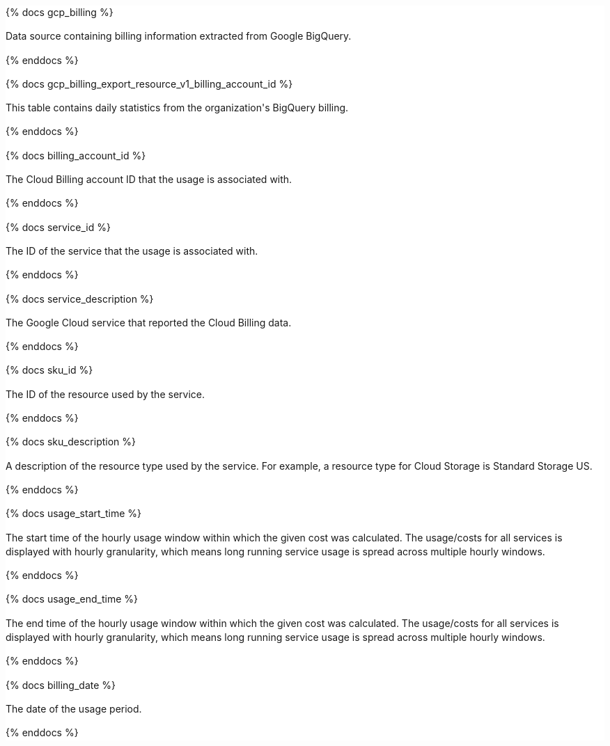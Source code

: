 [comment]: < Source >

{% docs gcp_billing %}

Data source containing billing information extracted from Google BigQuery.

{% enddocs %}

{% docs gcp_billing_export_resource_v1_billing_account_id %}

This table contains daily statistics from the organization's BigQuery billing.

{% enddocs %}

{% docs billing_account_id %}

The Cloud Billing account ID that the usage is associated with.

{% enddocs %}

{% docs service_id %}

The ID of the service that the usage is associated with.

{% enddocs %}

{% docs service_description %}

The Google Cloud service that reported the Cloud Billing data.

{% enddocs %}

{% docs sku_id %}

The ID of the resource used by the service.

{% enddocs %}

{% docs sku_description %}

A description of the resource type used by the service. For example, a resource type for Cloud Storage is Standard Storage US.

{% enddocs %}

{% docs usage_start_time %}

The start time of the hourly usage window within which the given cost was calculated. The usage/costs for all services is displayed with hourly granularity, which means long running service usage is spread across multiple hourly windows.

{% enddocs %}

{% docs usage_end_time %}

The end time of the hourly usage window within which the given cost was calculated. The usage/costs for all services is displayed with hourly granularity, which means long running service usage is spread across multiple hourly windows.

{% enddocs %}

{% docs billing_date %}

The date of the usage period.

{% enddocs %}
